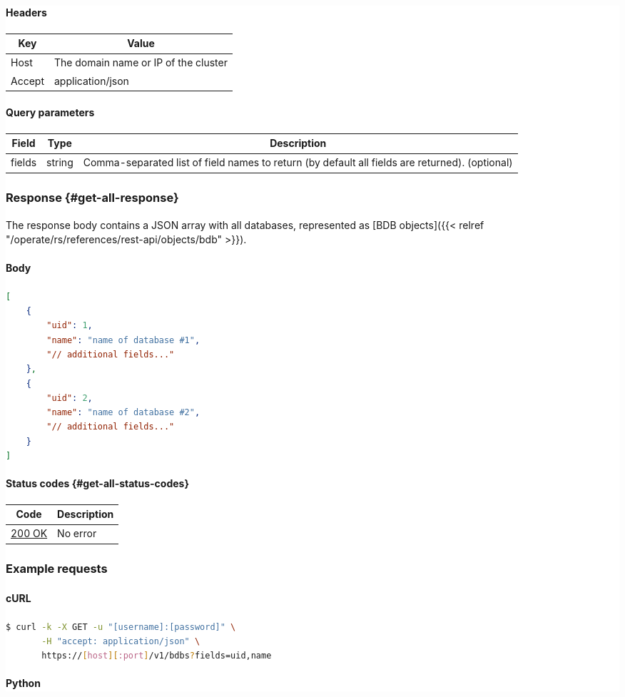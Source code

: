 #### Headers

| Key | Value |
|-----|-------|
| Host | The domain name or IP of the cluster |
| Accept | application/json |

#### Query parameters

| Field | Type | Description |
|-------|------|-------------|
| fields | string | Comma-separated list of field names to return (by default all fields are returned). (optional) |

### Response {#get-all-response}

The response body contains a JSON array with all databases, represented as [BDB objects]({{< relref "/operate/rs/references/rest-api/objects/bdb" >}}).

#### Body

```json
[
    {
        "uid": 1,
        "name": "name of database #1",
        "// additional fields..."
    },
    {
        "uid": 2,
        "name": "name of database #2",
        "// additional fields..."
    }
]
```

#### Status codes {#get-all-status-codes}

| Code | Description |
|------|-------------|
| [200 OK](http://www.w3.org/Protocols/rfc2616/rfc2616-sec10.html#sec10.2.1) | No error |

### Example requests

#### cURL

```sh
$ curl -k -X GET -u "[username]:[password]" \
       -H "accept: application/json" \
       https://[host][:port]/v1/bdbs?fields=uid,name
```

#### Python
